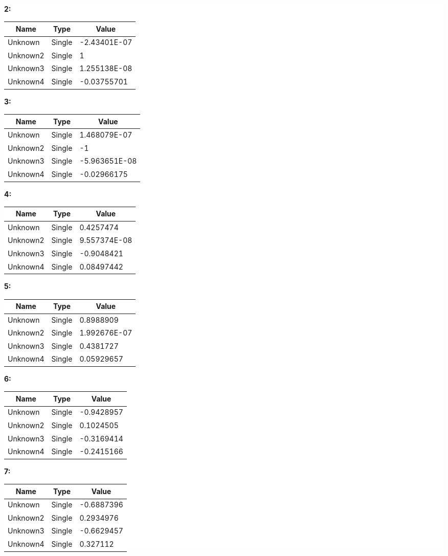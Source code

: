 
**2:**

Name	| Type	| Value
---	|---	|---	|
Unknown	|Single	|-2.43401E-07
Unknown2	|Single	|1
Unknown3	|Single	|1.255138E-08
Unknown4	|Single	|-0.03755701


**3:**

Name	| Type	| Value
---	|---	|---	|
Unknown	|Single	|1.468079E-07
Unknown2	|Single	|-1
Unknown3	|Single	|-5.963651E-08
Unknown4	|Single	|-0.02966175


**4:**

Name	| Type	| Value
---	|---	|---	|
Unknown	|Single	|0.4257474
Unknown2	|Single	|9.557374E-08
Unknown3	|Single	|-0.9048421
Unknown4	|Single	|0.08497442


**5:**

Name	| Type	| Value
---	|---	|---	|
Unknown	|Single	|0.8988909
Unknown2	|Single	|1.992676E-07
Unknown3	|Single	|0.4381727
Unknown4	|Single	|0.05929657


**6:**

Name	| Type	| Value
---	|---	|---	|
Unknown	|Single	|-0.9428957
Unknown2	|Single	|0.1024505
Unknown3	|Single	|-0.3169414
Unknown4	|Single	|-0.2415166


**7:**

Name	| Type	| Value
---	|---	|---	|
Unknown	|Single	|-0.6887396
Unknown2	|Single	|0.2934976
Unknown3	|Single	|-0.6629457
Unknown4	|Single	|0.327112
